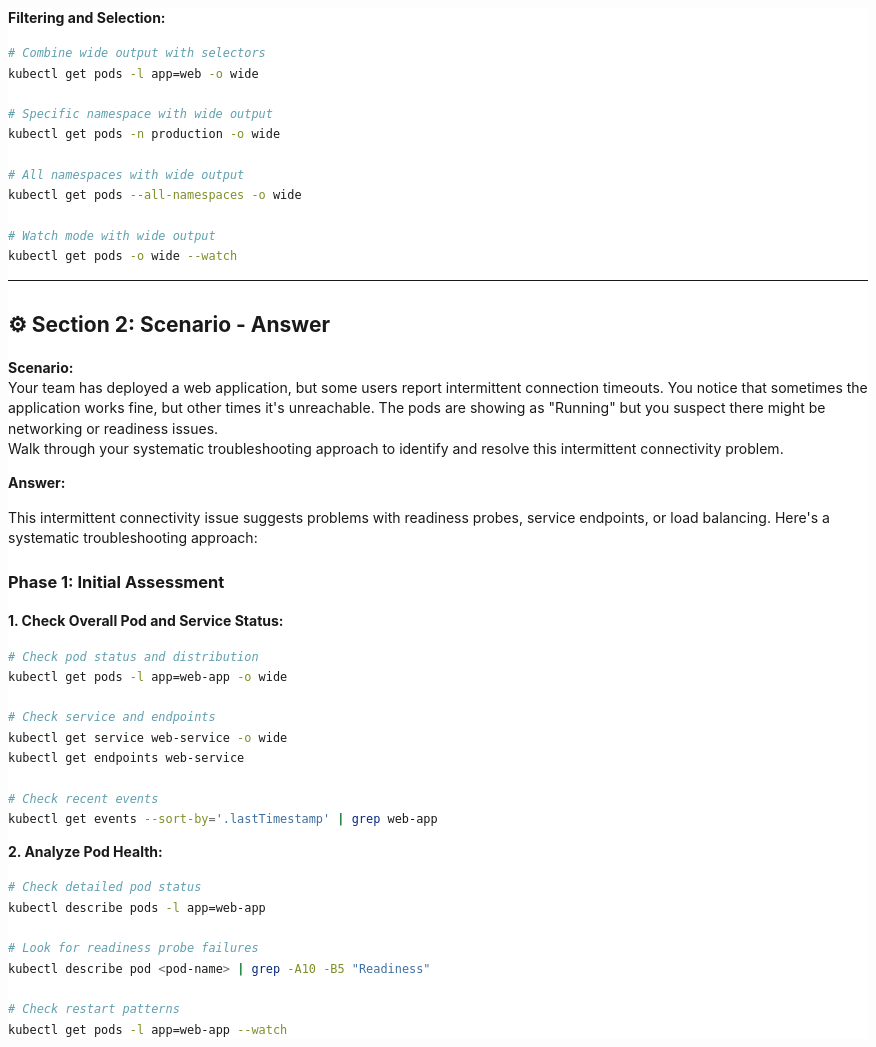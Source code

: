 **Filtering and Selection:**
```bash
# Combine wide output with selectors
kubectl get pods -l app=web -o wide

# Specific namespace with wide output
kubectl get pods -n production -o wide

# All namespaces with wide output
kubectl get pods --all-namespaces -o wide

# Watch mode with wide output
kubectl get pods -o wide --watch
```

---

## ⚙️ Section 2: Scenario - Answer

**Scenario:**  
Your team has deployed a web application, but some users report intermittent connection timeouts. You notice that sometimes the application works fine, but other times it's unreachable. The pods are showing as "Running" but you suspect there might be networking or readiness issues.  
Walk through your systematic troubleshooting approach to identify and resolve this intermittent connectivity problem.

**Answer:**

This intermittent connectivity issue suggests problems with readiness probes, service endpoints, or load balancing. Here's a systematic troubleshooting approach:

### **Phase 1: Initial Assessment**

**1. Check Overall Pod and Service Status:**
```bash
# Check pod status and distribution
kubectl get pods -l app=web-app -o wide

# Check service and endpoints
kubectl get service web-service -o wide
kubectl get endpoints web-service

# Check recent events
kubectl get events --sort-by='.lastTimestamp' | grep web-app
```

**2. Analyze Pod Health:**
```bash
# Check detailed pod status
kubectl describe pods -l app=web-app

# Look for readiness probe failures
kubectl describe pod <pod-name> | grep -A10 -B5 "Readiness"

# Check restart patterns
kubectl get pods -l app=web-app --watch
```
